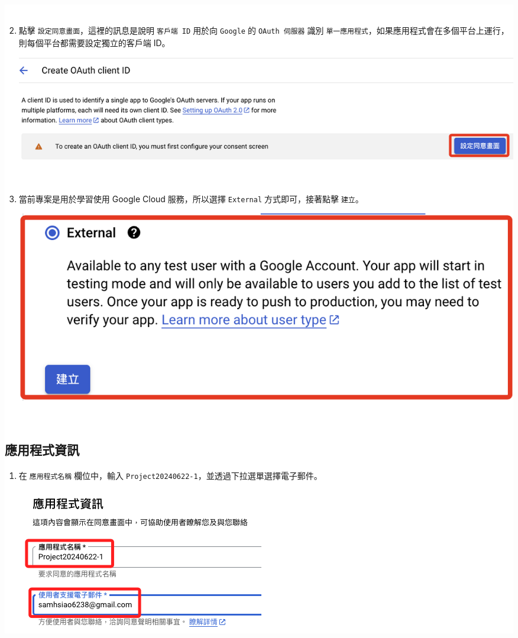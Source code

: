<br>

2. 點擊 `設定同意畫面`，這裡的訊息是說明 `客戶端 ID` 用於向 `Google` 的 `OAuth 伺服器` 識別 `單一應用程式`，如果應用程式會在多個平台上運行，則每個平台都需要設定獨立的客戶端 ID。

    ![](images/img_27.png)

<br>

3. 當前專案是用於學習使用 Google Cloud 服務，所以選擇 `External` 方式即可，接著點擊 `建立`。

    ![](images/img_28.png)

<br>

## 應用程式資訊

1. 在 `應用程式名稱` 欄位中，輸入 `Project20240622-1`，並透過下拉選單選擇電子郵件。

    ![](images/img_29.png)
